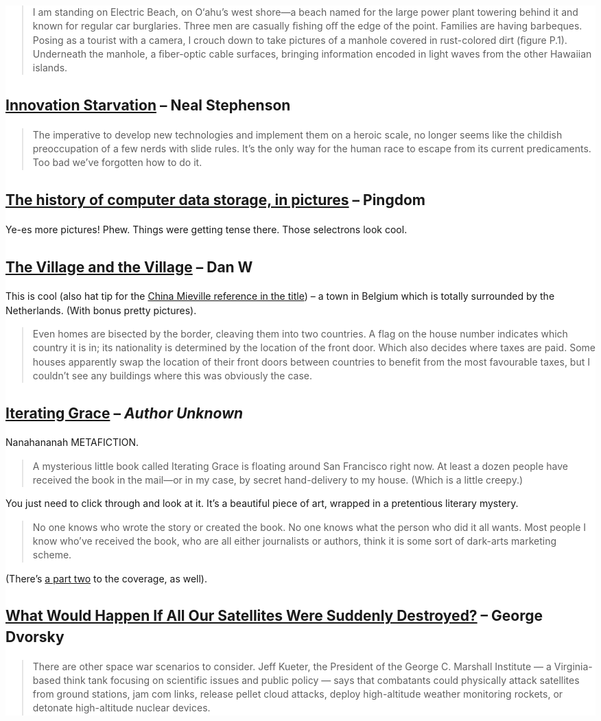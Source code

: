 > I am standing on Electric Beach, on O‘ahu’s west shore—a beach named for the large power plant towering behind it and known for regular car burglaries. Three men are casually ﬁshing oﬀ the edge of the point. Families are having barbeques. Posing as a tourist with a camera, I crouch down to take pictures of a manhole covered in rust-colored dirt (ﬁgure P.1). Underneath the manhole, a ﬁber-optic cable surfaces, bringing information encoded in light waves from the other Hawaiian islands. 

## [Innovation Starvation][22] &#8211; Neal Stephenson

> The imperative to develop new technologies and implement them on a heroic scale, no longer seems like the childish preoccupation of a few nerds with slide rules. It’s the only way for the human race to escape from its current predicaments. Too bad we’ve forgotten how to do it. 

## [The history of computer data storage, in pictures][23] &#8211; Pingdom

Ye-es more pictures! Phew. Things were getting tense there. Those selectrons look cool.

## [The Village and the Village][24] &#8211; Dan W

This is cool (also hat tip for the [China Mieville reference in the title][25]) &#8211; a town in Belgium which is totally surrounded by the Netherlands. (With bonus pretty pictures).

> Even homes are bisected by the border, cleaving them into two countries. A flag on the house number indicates which country it is in; its nationality is determined by the location of the front door. Which also decides where taxes are paid. Some houses apparently swap the location of their front doors between countries to benefit from the most favourable taxes, but I couldn&#8217;t see any buildings where this was obviously the case. 

## [Iterating Grace][26] &#8211; _Author Unknown_

Nanahananah METAFICTION.

> A mysterious little book called Iterating Grace is floating around San Francisco right now. At least a dozen people have received the book in the mail—or in my case, by secret hand-delivery to my house. (Which is a little creepy.) 

You just need to click through and look at it. It&#8217;s a beautiful piece of art, wrapped in a pretentious literary mystery.

> No one knows who wrote the story or created the book. No one knows what the person who did it all wants. Most people I know who’ve received the book, who are all either journalists or authors, think it is some sort of dark-arts marketing scheme. 

(There&#8217;s [a part two][27] to the coverage, as well).

## [What Would Happen If All Our Satellites Were Suddenly Destroyed?][28] &#8211; George Dvorsky

> There are other space war scenarios to consider. Jeff Kueter, the President of the George C. Marshall Institute — a Virginia-based think tank focusing on scientific issues and public policy — says that combatants could physically attack satellites from ground stations, jam com links, release pellet cloud attacks, deploy high-altitude weather monitoring rockets, or detonate high-altitude nuclear devices. 


 [1]: http://www.zdnet.com/product/inverse-path-usb-armory/
 [2]: https://twitter.com/violetblue
 [3]: http://inversepath.com/usbarmory
 [4]: https://github.com/inversepath/interlock
 [5]: http://www.methodquarterly.com/2014/11/the-cat-went-over-radioactive-mountain/
 [6]: http://longnow.org/clock/
 [7]: http://www.sciencemuseum.org.uk/
 [8]: http://archive.wired.com/wired/scenarios/clock.html
 [9]: http://blog.longnow.org/02012/07/05/a-half-century-history-of-nuclear-waste/
 [10]: http://www.damninteresting.com/this-place-is-not-a-place-of-honor/
 [11]: http://thefrailestthing.com/2014/11/29/do-artifacts-have-ethics/
 [12]: https://twitter.com/joshcorman
 [13]: http://2015.appsec.eu/
 [14]: https://www.iamthecavalry.org/
 [15]: http://boingboing.net/2014/11/20/trailer-homesteading-in-the-mo.html
 [16]: http://cabinporn.com/
 [17]: www.defenseone.com/threats/2015/04/how-norway-lost-control-its-500-million-arctic-sub-base-russians/109324/
 [18]: http://www.finn.no/finn/b2b/commercialproperty/sale/object?finnkode=34852272
 [19]: http://www.scribd.com/doc/255323730/The-Undersea-Network-by-Nicole-Starosielski
 [20]: http://amzn.to/1H5h9Ay
 [21]: http://amzn.to/1K2NTcH
 [22]: http://www.worldpolicy.org/journal/fall2011/innovation-starvation
 [23]: http://royal.pingdom.com/2008/04/08/the-history-of-computer-data-storage-in-pictures/
 [24]: http://www.iamdanw.com/wrote/what-are-borders-anyway/
 [25]: http://amzn.to/1NcRV2g
 [26]: http://fusion.net/story/146648/who-wrote-this-amazing-mysterious-book-satirizing-tech-startup-culture/
 [27]: http://fusion.net/story/147453/the-mysterious-case-of-iterating-grace-part-ii/
 [28]: http://io9.com/what-would-happen-if-all-our-satellites-were-suddenly-d-1709006681
 [29]: https://news.vice.com/article/next-exit-armageddon-photos-of-americas-nuclear-weapons-legacy
 [30]: https://news-images.vice.com/images/2015/06/16/next-exit-armageddon-body-image-1434479970.jpg
 [31]: http://frankchimero.com/writing/only-openings/
 [32]: http://uxmyths.com/
 [33]: https://twitter.com/briskvacancy